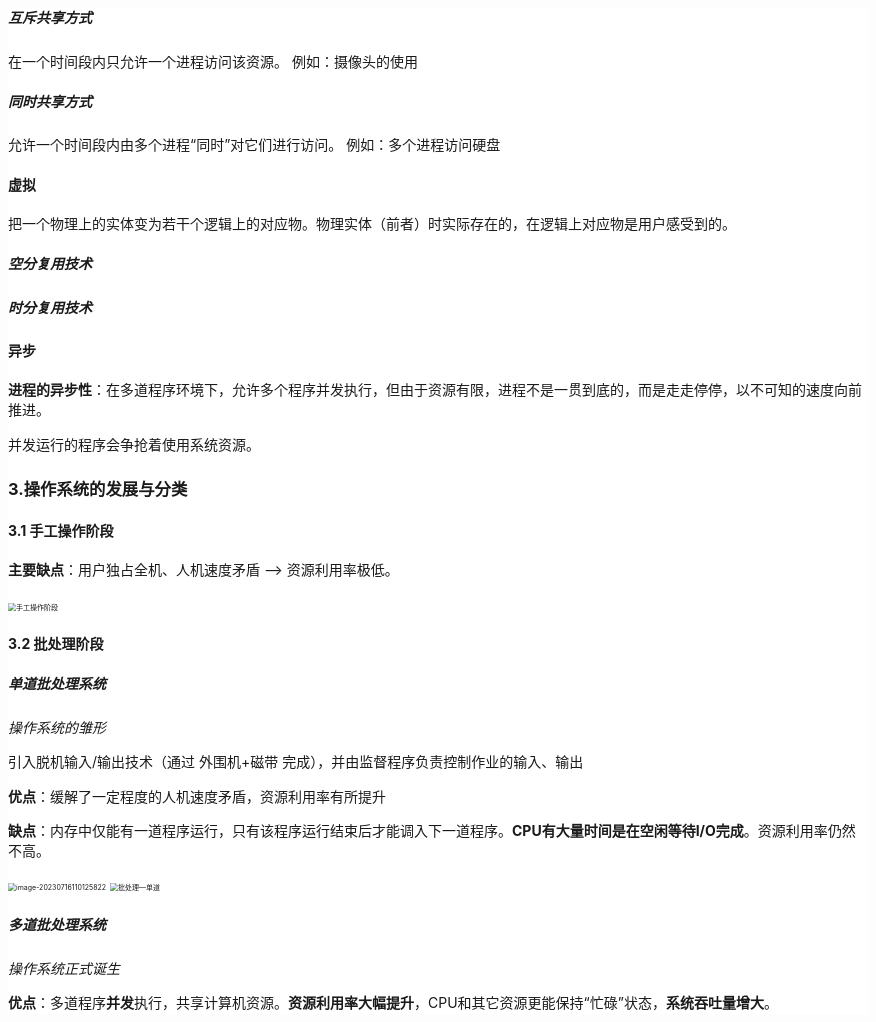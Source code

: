 ##### 互斥共享方式

在一个时间段内只允许一个进程访问该资源。  例如：摄像头的使用

##### 同时共享方式

允许一个时间段内由多个进程“同时”对它们进行访问。   例如：多个进程访问硬盘



#### 虚拟

把一个物理上的实体变为若干个逻辑上的对应物。物理实体（前者）时实际存在的，在逻辑上对应物是用户感受到的。

##### 空分复用技术

##### 时分复用技术



#### 异步

**进程的异步性**：在多道程序环境下，允许多个程序并发执行，但由于资源有限，进程不是一贯到底的，而是走走停停，以不可知的速度向前推进。

并发运行的程序会争抢着使用系统资源。



### 3.操作系统的发展与分类

#### 3.1 手工操作阶段

**主要缺点**：用户独占全机、人机速度矛盾 —> 资源利用率极低。

<img src="图片/操作系统原理/手工操作阶段.bmp" alt="手工操作阶段" style="zoom: 50%;" />



#### 3.2 批处理阶段

##### 单道批处理系统

*操作系统的雏形*

引入脱机输入/输出技术（通过 外围机+磁带 完成），并由监督程序负责控制作业的输入、输出

**优点**：缓解了一定程度的人机速度矛盾，资源利用率有所提升

**缺点**：内存中仅能有一道程序运行，只有该程序运行结束后才能调入下一道程序。**CPU有大量时间是在空闲等待I/O完成**。资源利用率仍然不高。

<img src="C:\Users\Without exceotion\AppData\Roaming\Typora\typora-user-images\image-20230716110125822.png" alt="image-20230716110125822" style="zoom:50%;" />

<img src="图片/操作系统原理/批处理—单道.bmp" alt="批处理—单道" style="zoom: 50%;" />



##### 多道批处理系统

*操作系统正式诞生*

**优点**：多道程序**并发**执行，共享计算机资源。**资源利用率大幅提升**，CPU和其它资源更能保持“忙碌”状态，**系统吞吐量增大**。
